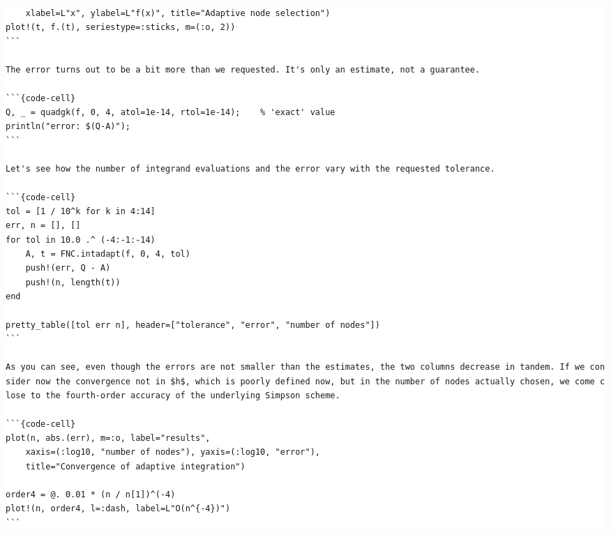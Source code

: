 ``````{dropdown} Using adaptive integration
    xlabel=L"x", ylabel=L"f(x)", title="Adaptive node selection")
plot!(t, f.(t), seriestype=:sticks, m=(:o, 2))
```

The error turns out to be a bit more than we requested. It's only an estimate, not a guarantee.

```{code-cell}
Q, _ = quadgk(f, 0, 4, atol=1e-14, rtol=1e-14);    % 'exact' value
println("error: $(Q-A)");
```

Let's see how the number of integrand evaluations and the error vary with the requested tolerance.

```{code-cell}
tol = [1 / 10^k for k in 4:14]
err, n = [], []
for tol in 10.0 .^ (-4:-1:-14)
    A, t = FNC.intadapt(f, 0, 4, tol)
    push!(err, Q - A)
    push!(n, length(t))
end

pretty_table([tol err n], header=["tolerance", "error", "number of nodes"])
```

As you can see, even though the errors are not smaller than the estimates, the two columns decrease in tandem. If we consider now the convergence not in $h$, which is poorly defined now, but in the number of nodes actually chosen, we come close to the fourth-order accuracy of the underlying Simpson scheme.

```{code-cell}
plot(n, abs.(err), m=:o, label="results",
    xaxis=(:log10, "number of nodes"), yaxis=(:log10, "error"),
    title="Convergence of adaptive integration")

order4 = @. 0.01 * (n / n[1])^(-4)
plot!(n, order4, l=:dash, label=L"O(n^{-4})")
```
``````
